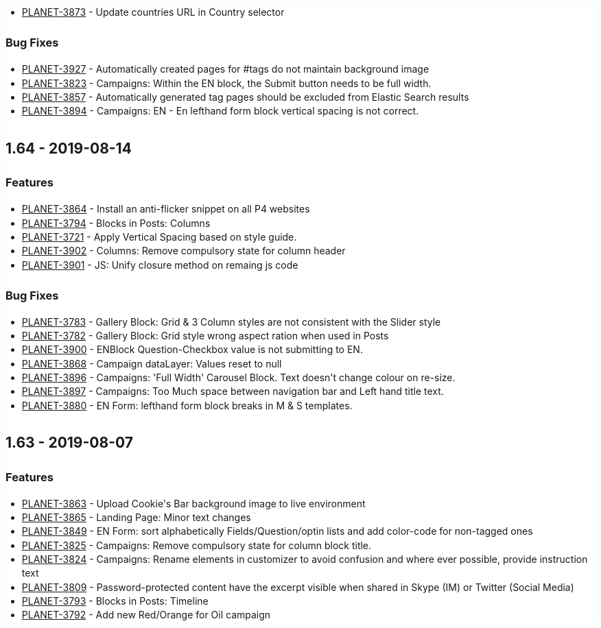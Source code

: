 * [PLANET-3873](https://jira.greenpeace.org/browse/PLANET-3873) - Update countries URL in Country selector 

### Bug Fixes

* [PLANET-3927](https://jira.greenpeace.org/browse/PLANET-3927) - Automatically created pages for \#tags do not maintain background image 
* [PLANET-3823](https://jira.greenpeace.org/browse/PLANET-3823) - Campaigns: Within the EN block, the Submit button needs to be full width.
* [PLANET-3857](https://jira.greenpeace.org/browse/PLANET-3857) - Automatically generated tag pages should be excluded from Elastic Search results
* [PLANET-3894](https://jira.greenpeace.org/browse/PLANET-3894) - Campaigns: EN - En lefthand form block vertical spacing is not correct.

## 1.64 - 2019-08-14

### Features

* [PLANET-3864](https://jira.greenpeace.org/browse/PLANET-3864) - Install an anti-flicker snippet on all P4 websites
* [PLANET-3794](https://jira.greenpeace.org/browse/PLANET-3794) - Blocks in Posts: Columns
* [PLANET-3721](https://jira.greenpeace.org/browse/PLANET-3721) - Apply Vertical Spacing based on style guide.
* [PLANET-3902](https://jira.greenpeace.org/browse/PLANET-3902) - Columns: Remove compulsory state for column header
* [PLANET-3901](https://jira.greenpeace.org/browse/PLANET-3901) - JS: Unify closure method on remaing js code

### Bug Fixes

* [PLANET-3783](https://jira.greenpeace.org/browse/PLANET-3783) - Gallery Block: Grid & 3 Column styles are not consistent with the Slider style
* [PLANET-3782](https://jira.greenpeace.org/browse/PLANET-3782) - Gallery Block: Grid style wrong aspect ration when used in Posts
* [PLANET-3900](https://jira.greenpeace.org/browse/PLANET-3900) - ENBlock Question-Checkbox value is not submitting to EN.
* [PLANET-3868](https://jira.greenpeace.org/browse/PLANET-3868) - Campaign dataLayer: Values reset to null
* [PLANET-3896](https://jira.greenpeace.org/browse/PLANET-3896) - Campaigns: 'Full Width' Carousel Block. Text doesn't change colour on re-size.
* [PLANET-3897](https://jira.greenpeace.org/browse/PLANET-3897) - Campaigns: Too Much space between navigation bar and Left hand title text. 
* [PLANET-3880](https://jira.greenpeace.org/browse/PLANET-3880) - EN Form: lefthand form block breaks in M & S templates.

## 1.63 - 2019-08-07

### Features

* [PLANET-3863](https://jira.greenpeace.org/browse/PLANET-3863) - Upload Cookie's Bar background image to live environment
* [PLANET-3865](https://jira.greenpeace.org/browse/PLANET-3865) - Landing Page: Minor text changes
* [PLANET-3849](https://jira.greenpeace.org/browse/PLANET-3849) - EN Form: sort alphabetically Fields/Question/optin lists and add color-code for non-tagged ones
* [PLANET-3825](https://jira.greenpeace.org/browse/PLANET-3825) - Campaigns: Remove compulsory state for column block title.
* [PLANET-3824](https://jira.greenpeace.org/browse/PLANET-3824) - Campaigns: Rename elements in customizer to avoid confusion and where ever possible, provide instruction text
* [PLANET-3809](https://jira.greenpeace.org/browse/PLANET-3809) - Password-protected content have the excerpt visible when shared in Skype \(IM\) or Twitter \(Social Media\)
* [PLANET-3793](https://jira.greenpeace.org/browse/PLANET-3793) - Blocks in Posts: Timeline
* [PLANET-3792](https://jira.greenpeace.org/browse/PLANET-3792) - Add new Red/Orange for Oil campaign